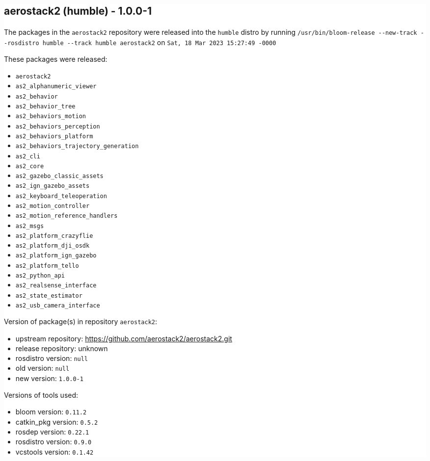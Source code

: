 
## aerostack2 (humble) - 1.0.0-1

The packages in the `aerostack2` repository were released into the `humble` distro by running `/usr/bin/bloom-release --new-track --rosdistro humble --track humble aerostack2` on `Sat, 18 Mar 2023 15:27:49 -0000`

These packages were released:
- `aerostack2`
- `as2_alphanumeric_viewer`
- `as2_behavior`
- `as2_behavior_tree`
- `as2_behaviors_motion`
- `as2_behaviors_perception`
- `as2_behaviors_platform`
- `as2_behaviors_trajectory_generation`
- `as2_cli`
- `as2_core`
- `as2_gazebo_classic_assets`
- `as2_ign_gazebo_assets`
- `as2_keyboard_teleoperation`
- `as2_motion_controller`
- `as2_motion_reference_handlers`
- `as2_msgs`
- `as2_platform_crazyflie`
- `as2_platform_dji_osdk`
- `as2_platform_ign_gazebo`
- `as2_platform_tello`
- `as2_python_api`
- `as2_realsense_interface`
- `as2_state_estimator`
- `as2_usb_camera_interface`

Version of package(s) in repository `aerostack2`:

- upstream repository: https://github.com/aerostack2/aerostack2.git
- release repository: unknown
- rosdistro version: `null`
- old version: `null`
- new version: `1.0.0-1`

Versions of tools used:

- bloom version: `0.11.2`
- catkin_pkg version: `0.5.2`
- rosdep version: `0.22.1`
- rosdistro version: `0.9.0`
- vcstools version: `0.1.42`


